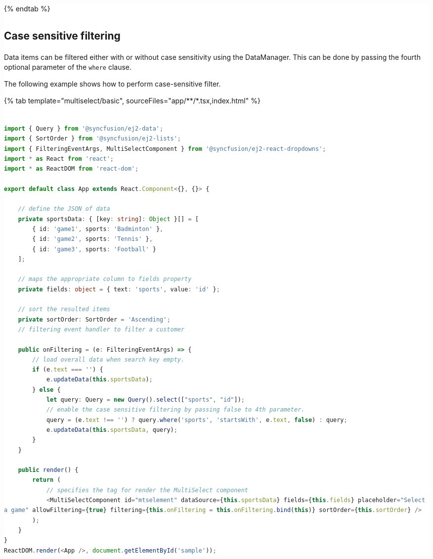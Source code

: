 
{% endtab %}

## Case sensitive filtering

Data items can be filtered either with or without case sensitivity using the DataManager. This can be done by passing the fourth optional parameter of the `where` clause.

The following example shows how to perform case-sensitive filter.

{% tab template="multiselect/basic", sourceFiles="app/**/*.tsx,index.html" %}

```typescript

import { Query } from '@syncfusion/ej2-data';
import { SortOrder } from '@syncfusion/ej2-lists';
import { FilteringEventArgs, MultiSelectComponent } from '@syncfusion/ej2-react-dropdowns';
import * as React from 'react';
import * as ReactDOM from 'react-dom';

export default class App extends React.Component<{}, {}> {

    // define the JSON of data
    private sportsData: { [key: string]: Object }[] = [
        { id: 'game1', sports: 'Badminton' },
        { id: 'game2', sports: 'Tennis' },
        { id: 'game3', sports: 'Football' }
    ];

    // maps the appropriate column to fields property
    private fields: object = { text: 'sports', value: 'id' };

    // sort the resulted items
    private sortOrder: SortOrder = 'Ascending';
    // filtering event handler to filter a customer

    public onFiltering = (e: FilteringEventArgs) => {
        // load overall data when search key empty.
        if (e.text === '') {
            e.updateData(this.sportsData);
        } else {
            let query: Query = new Query().select(["sports", "id"]);
            // enable the case sensitive filtering by passing false to 4th parameter.
            query = (e.text !== '') ? query.where('sports', 'startsWith', e.text, false) : query;
            e.updateData(this.sportsData, query);
        }
    }

    public render() {
        return (
            // specifies the tag for render the MultiSelect component
            <MultiSelectComponent id="mtselement" dataSource={this.sportsData} fields={this.fields} placeholder="Select a game" allowFiltering={true} filtering={this.onFiltering = this.onFiltering.bind(this)} sortOrder={this.sortOrder} />
        );
    }
}
ReactDOM.render(<App />, document.getElementById('sample'));

```
